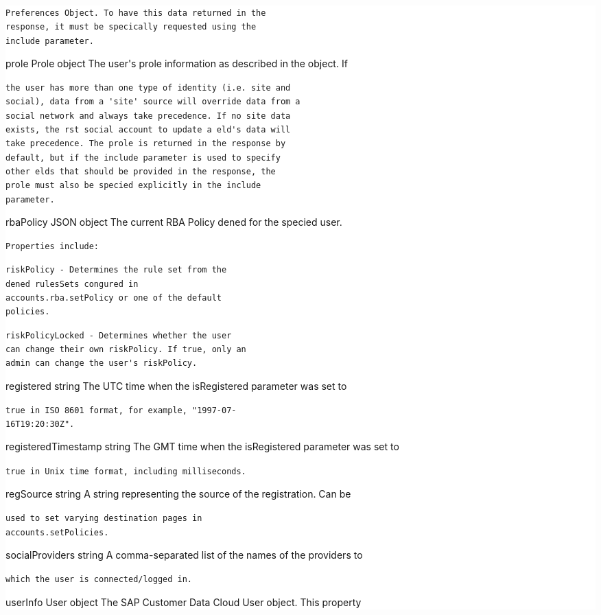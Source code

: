 ```
Preferences Object. To have this data returned in the
response, it must be specically requested using the
include parameter.
```
prole Prole object The user's prole information as described in the object. If

```
the user has more than one type of identity (i.e. site and
social), data from a 'site' source will override data from a
social network and always take precedence. If no site data
exists, the rst social account to update a eld's data will
take precedence. The prole is returned in the response by
default, but if the include parameter is used to specify
other elds that should be provided in the response, the
prole must also be specied explicitly in the include
parameter.
```
rbaPolicy JSON object The current RBA Policy dened for the specied user.

```
Properties include:
```
```
riskPolicy - Determines the rule set from the
dened rulesSets congured in
accounts.rba.setPolicy or one of the default
policies.
```
```
riskPolicyLocked - Determines whether the user
can change their own riskPolicy. If true, only an
admin can change the user's riskPolicy.
```
registered string The UTC time when the isRegistered parameter was set to

```
true in ISO 8601 format, for example, "1997-07-
16T19:20:30Z".
```
registeredTimestamp string The GMT time when the isRegistered parameter was set to

```
true in Unix time format, including milliseconds.
```
regSource string A string representing the source of the registration. Can be

```
used to set varying destination pages in
accounts.setPolicies.
```
socialProviders string A comma-separated list of the names of the providers to

```
which the user is connected/logged in.
```
userInfo User object The SAP Customer Data Cloud User object. This property
